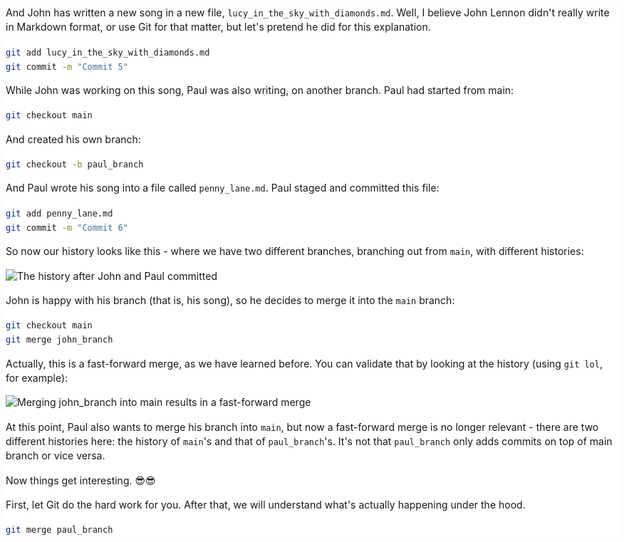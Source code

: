 And John has written a new song in a new file, <VPIcon icon="fa-brands fa-markdown"/>`lucy_in_the_sky_with_diamonds.md`. Well, I believe John Lennon didn't really write in Markdown format, or use Git for that matter, but let's pretend he did for this explanation.

```sh
git add lucy_in_the_sky_with_diamonds.md
git commit -m "Commit 5"
```

While John was working on this song, Paul was also writing, on another branch. Paul had started from main:

```sh
git checkout main
```

And created his own branch:

```sh
git checkout -b paul_branch
```

And Paul wrote his song into a file called <VPIcon icon="fa-brands fa-markdown"/>`penny_lane.md`. Paul staged and committed this file:

```sh
git add penny_lane.md
git commit -m "Commit 6"
```

So now our history looks like this - where we have two different branches, branching out from <VPIcon icon="fas fa-code-branch"/>`main`, with different histories:

![The history after John and Paul committed](https://freecodecamp.org/news/content/images/2023/12/history_after_commit_6.png)

John is happy with his branch (that is, his song), so he decides to merge it into the <VPIcon icon="fas fa-code-branch"/>`main` branch:

```sh
git checkout main
git merge john_branch
```

Actually, this is a fast-forward merge, as we have learned before. You can validate that by looking at the history (using `git lol`, for example):

![Merging <VPIcon icon="fas fa-code-branch"/>`john_branch` into <VPIcon icon="fas fa-code-branch"/>`main` results in a fast-forward merge](https://freecodecamp.org/news/content/images/2023/12/merge_after_commit_6.png)

At this point, Paul also wants to merge his branch into <VPIcon icon="fas fa-code-branch"/>`main`, but now a fast-forward merge is no longer relevant - there are two different histories here: the history of <VPIcon icon="fas fa-code-branch"/>`main`'s and that of <VPIcon icon="fas fa-code-branch"/>`paul_branch`'s. It's not that <VPIcon icon="fas fa-code-branch"/>`paul_branch` only adds commits on top of main branch or vice versa.

Now things get interesting. 😎😎

First, let Git do the hard work for you. After that, we will understand what's actually happening under the hood.

```sh
git merge paul_branch
```

